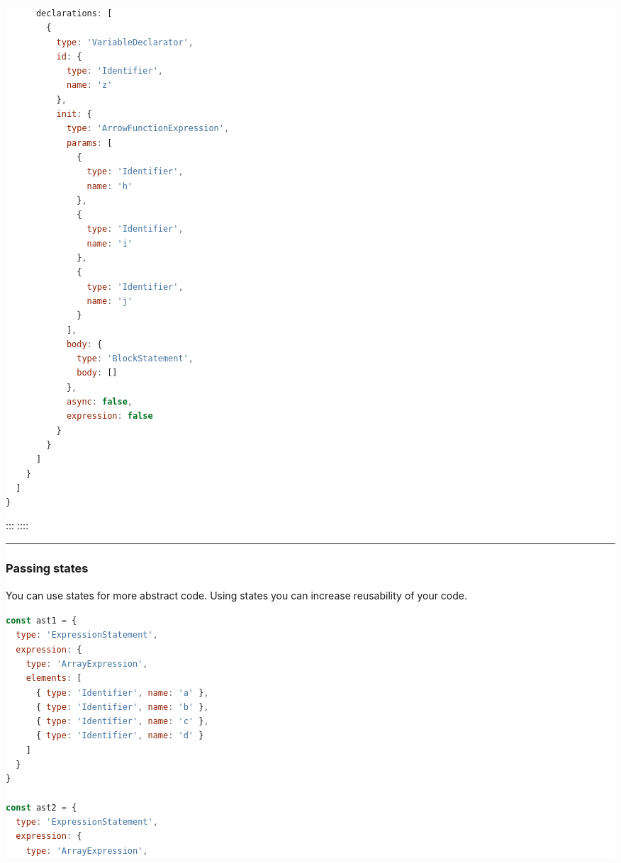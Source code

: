 ```js
      declarations: [
        {
          type: 'VariableDeclarator',
          id: {
            type: 'Identifier',
            name: 'z'
          },
          init: {
            type: 'ArrowFunctionExpression',
            params: [
              {
                type: 'Identifier',
                name: 'h'
              },
              {
                type: 'Identifier',
                name: 'i'
              },
              {
                type: 'Identifier',
                name: 'j'
              }
            ],
            body: {
              type: 'BlockStatement',
              body: []
            },
            async: false,
            expression: false
          }
        }
      ]
    }
  ]
}
```
:::
::::

-----------------------------------------------------

### Passing states

You can use states for more abstract code. Using states you can increase reusability
of your code.

```js Code
const ast1 = {
  type: 'ExpressionStatement',
  expression: {
    type: 'ArrayExpression',
    elements: [
      { type: 'Identifier', name: 'a' },
      { type: 'Identifier', name: 'b' },
      { type: 'Identifier', name: 'c' },
      { type: 'Identifier', name: 'd' }
    ]
  }
}

const ast2 = {
  type: 'ExpressionStatement',
  expression: {
    type: 'ArrayExpression',
```
